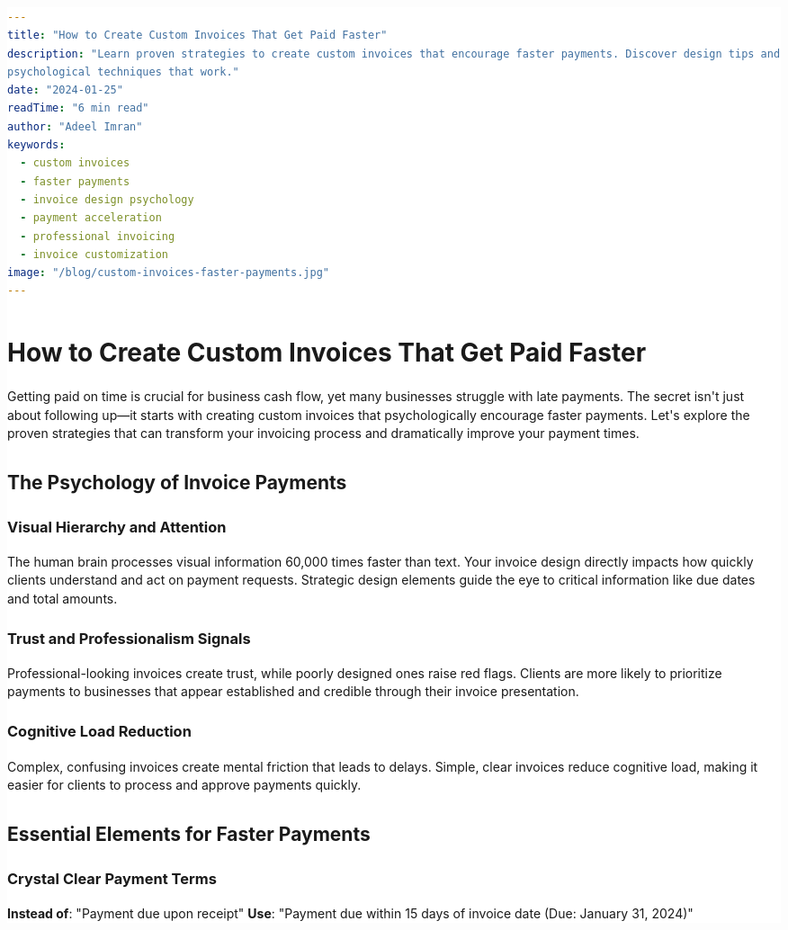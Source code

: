 ```yaml
---
title: "How to Create Custom Invoices That Get Paid Faster"
description: "Learn proven strategies to create custom invoices that encourage faster payments. Discover design tips and psychological techniques that work."
date: "2024-01-25"
readTime: "6 min read"
author: "Adeel Imran"
keywords:
  - custom invoices
  - faster payments
  - invoice design psychology
  - payment acceleration
  - professional invoicing
  - invoice customization
image: "/blog/custom-invoices-faster-payments.jpg"
---
```


# How to Create Custom Invoices That Get Paid Faster

Getting paid on time is crucial for business cash flow, yet many businesses struggle with late payments. The secret isn't just about following up—it starts with creating custom invoices that psychologically encourage faster payments. Let's explore the proven strategies that can transform your invoicing process and dramatically improve your payment times.

## The Psychology of Invoice Payments

### Visual Hierarchy and Attention

The human brain processes visual information 60,000 times faster than text. Your invoice design directly impacts how quickly clients understand and act on payment requests. Strategic design elements guide the eye to critical information like due dates and total amounts.

### Trust and Professionalism Signals

Professional-looking invoices create trust, while poorly designed ones raise red flags. Clients are more likely to prioritize payments to businesses that appear established and credible through their invoice presentation.

### Cognitive Load Reduction

Complex, confusing invoices create mental friction that leads to delays. Simple, clear invoices reduce cognitive load, making it easier for clients to process and approve payments quickly.

## Essential Elements for Faster Payments

### Crystal Clear Payment Terms

**Instead of**: "Payment due upon receipt"
**Use**: "Payment due within 15 days of invoice date (Due: January 31, 2024)"
